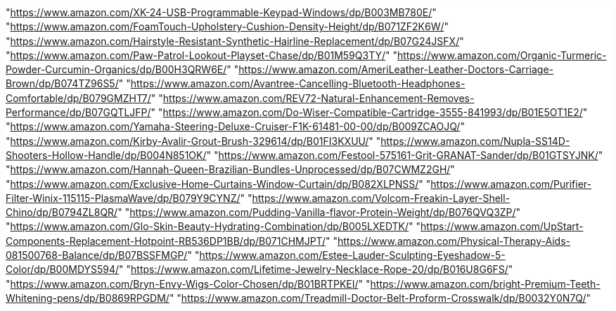 "https://www.amazon.com/XK-24-USB-Programmable-Keypad-Windows/dp/B003MB780E/"
"https://www.amazon.com/FoamTouch-Upholstery-Cushion-Density-Height/dp/B071ZF2K6W/"
"https://www.amazon.com/Hairstyle-Resistant-Synthetic-Hairline-Replacement/dp/B07G24JSFX/"
"https://www.amazon.com/Paw-Patrol-Lookout-Playset-Chase/dp/B01M59Q3TY/"
"https://www.amazon.com/Organic-Turmeric-Powder-Curcumin-Organics/dp/B00H3QRW6E/"
"https://www.amazon.com/AmeriLeather-Leather-Doctors-Carriage-Brown/dp/B074TZ96S5/"
"https://www.amazon.com/Avantree-Cancelling-Bluetooth-Headphones-Comfortable/dp/B079GMZHT7/"
"https://www.amazon.com/REV72-Natural-Enhancement-Removes-Performance/dp/B07GQTLJFP/"
"https://www.amazon.com/Do-Wiser-Compatible-Cartridge-3555-841993/dp/B01E5OT1E2/"
"https://www.amazon.com/Yamaha-Steering-Deluxe-Cruiser-F1K-61481-00-00/dp/B009ZCAOJQ/"
"https://www.amazon.com/Kirby-Avalir-Grout-Brush-329614/dp/B01FI3KXUU/"
"https://www.amazon.com/Nupla-SS14D-Shooters-Hollow-Handle/dp/B004N851OK/"
"https://www.amazon.com/Festool-575161-Grit-GRANAT-Sander/dp/B01GTSYJNK/"
"https://www.amazon.com/Hannah-Queen-Brazilian-Bundles-Unprocessed/dp/B07CWMZ2GH/"
"https://www.amazon.com/Exclusive-Home-Curtains-Window-Curtain/dp/B082XLPNSS/"
"https://www.amazon.com/Purifier-Filter-Winix-115115-PlasmaWave/dp/B079Y9CYNZ/"
"https://www.amazon.com/Volcom-Freakin-Layer-Shell-Chino/dp/B0794ZL8QR/"
"https://www.amazon.com/Pudding-Vanilla-flavor-Protein-Weight/dp/B076QVQ3ZP/"
"https://www.amazon.com/Glo-Skin-Beauty-Hydrating-Combination/dp/B005LXEDTK/"
"https://www.amazon.com/UpStart-Components-Replacement-Hotpoint-RB536DP1BB/dp/B071CHMJPT/"
"https://www.amazon.com/Physical-Therapy-Aids-081500768-Balance/dp/B07BSSFMGP/"
"https://www.amazon.com/Estee-Lauder-Sculpting-Eyeshadow-5-Color/dp/B00MDYS594/"
"https://www.amazon.com/Lifetime-Jewelry-Necklace-Rope-20/dp/B016U8G6FS/"
"https://www.amazon.com/Bryn-Envy-Wigs-Color-Chosen/dp/B01BRTPKEI/"
"https://www.amazon.com/bright-Premium-Teeth-Whitening-pens/dp/B0869RPGDM/"
"https://www.amazon.com/Treadmill-Doctor-Belt-Proform-Crosswalk/dp/B0032Y0N7Q/"
